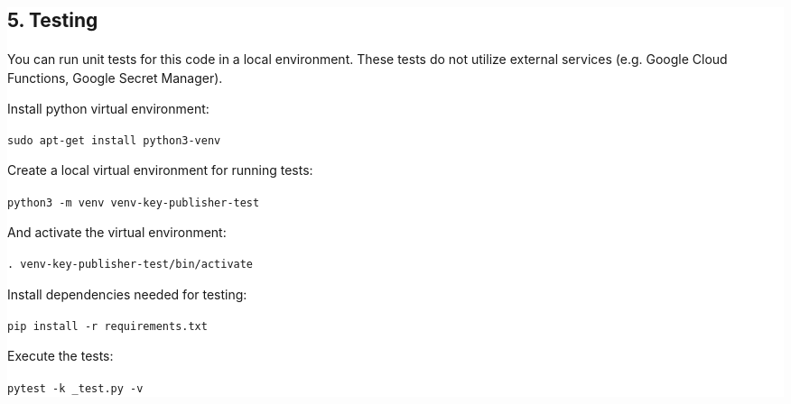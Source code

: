 ## 5. Testing

You can run unit tests for this code in a local environment. These tests do not
utilize external services (e.g. Google Cloud Functions, Google Secret Manager).

Install python virtual environment:

```shell
sudo apt-get install python3-venv
```

Create a local virtual environment for running tests:

```shell
python3 -m venv venv-key-publisher-test
```

And activate the virtual environment:

```shell
. venv-key-publisher-test/bin/activate
```

Install dependencies needed for testing:

```shell
pip install -r requirements.txt
```

Execute the tests:

```shell
pytest -k _test.py -v
```
